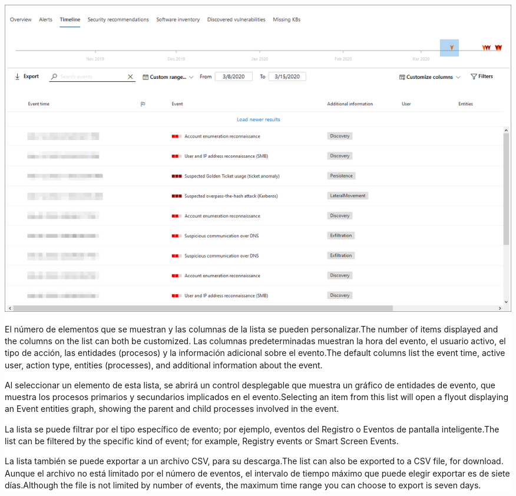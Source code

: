 ![Imagen de la pestaña escala de tiempo para el perfil de dispositivo](../../media/mtp-device-profile/hybrid-device-tab-timeline.png)

<span data-ttu-id="05591-176">El número de elementos que se muestran y las columnas de la lista se pueden personalizar.</span><span class="sxs-lookup"><span data-stu-id="05591-176">The number of items displayed and the columns on the list can both be customized.</span></span> <span data-ttu-id="05591-177">Las columnas predeterminadas muestran la hora del evento, el usuario activo, el tipo de acción, las entidades (procesos) y la información adicional sobre el evento.</span><span class="sxs-lookup"><span data-stu-id="05591-177">The default columns list the event time, active user, action type, entities (processes), and additional information about the event.</span></span>

<span data-ttu-id="05591-178">Al seleccionar un elemento de esta lista, se abrirá un control desplegable que muestra un gráfico de entidades de evento, que muestra los procesos primarios y secundarios implicados en el evento.</span><span class="sxs-lookup"><span data-stu-id="05591-178">Selecting an item from this list will open a flyout displaying an Event entities graph, showing the parent and child processes involved in the event.</span></span>

<span data-ttu-id="05591-179">La lista se puede filtrar por el tipo específico de evento; por ejemplo, eventos del Registro o Eventos de pantalla inteligente.</span><span class="sxs-lookup"><span data-stu-id="05591-179">The list can be filtered by the specific kind of event; for example, Registry events or Smart Screen Events.</span></span>

<span data-ttu-id="05591-180">La lista también se puede exportar a un archivo CSV, para su descarga.</span><span class="sxs-lookup"><span data-stu-id="05591-180">The list can also be exported to a CSV file, for download.</span></span> <span data-ttu-id="05591-181">Aunque el archivo no está limitado por el número de eventos, el intervalo de tiempo máximo que puede elegir exportar es de siete días.</span><span class="sxs-lookup"><span data-stu-id="05591-181">Although the file is not limited by number of events, the maximum time range you can choose to export is seven days.</span></span>
